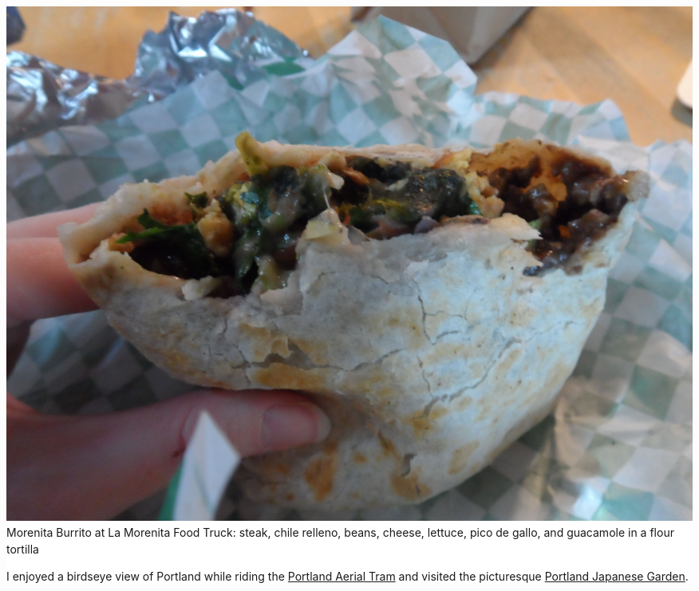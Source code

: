 ![](2020-recap-images/la-morenita-food-truck.jpg)
Morenita Burrito at La Morenita Food Truck: steak, chile relleno, beans, cheese, lettuce, pico de gallo, and guacamole in a flour tortilla

I enjoyed a birdseye view of Portland while riding the [Portland Aerial Tram](https://www.ohsu.edu/visit/tram) and visited the picturesque [Portland Japanese Garden](https://japanesegarden.org/).
